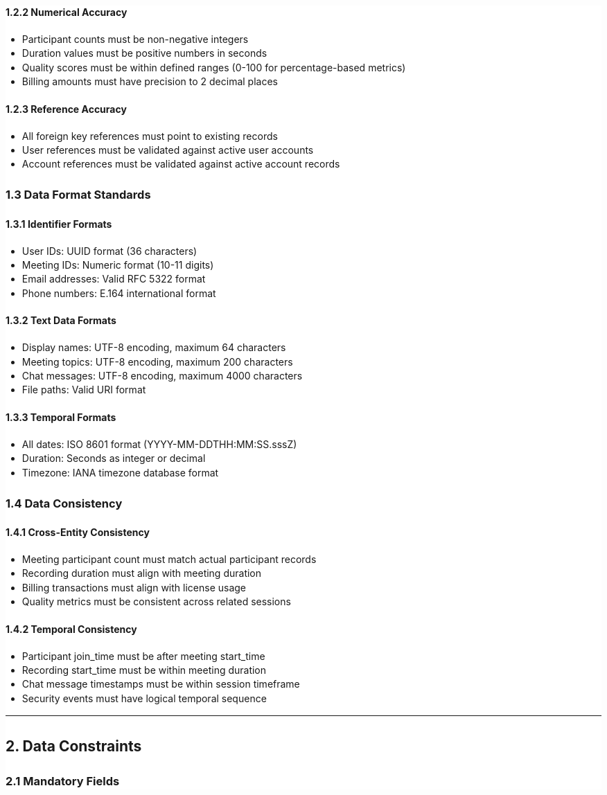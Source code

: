 #### 1.2.2 Numerical Accuracy
- Participant counts must be non-negative integers
- Duration values must be positive numbers in seconds
- Quality scores must be within defined ranges (0-100 for percentage-based metrics)
- Billing amounts must have precision to 2 decimal places

#### 1.2.3 Reference Accuracy
- All foreign key references must point to existing records
- User references must be validated against active user accounts
- Account references must be validated against active account records

### 1.3 Data Format Standards

#### 1.3.1 Identifier Formats
- User IDs: UUID format (36 characters)
- Meeting IDs: Numeric format (10-11 digits)
- Email addresses: Valid RFC 5322 format
- Phone numbers: E.164 international format

#### 1.3.2 Text Data Formats
- Display names: UTF-8 encoding, maximum 64 characters
- Meeting topics: UTF-8 encoding, maximum 200 characters
- Chat messages: UTF-8 encoding, maximum 4000 characters
- File paths: Valid URI format

#### 1.3.3 Temporal Formats
- All dates: ISO 8601 format (YYYY-MM-DDTHH:MM:SS.sssZ)
- Duration: Seconds as integer or decimal
- Timezone: IANA timezone database format

### 1.4 Data Consistency

#### 1.4.1 Cross-Entity Consistency
- Meeting participant count must match actual participant records
- Recording duration must align with meeting duration
- Billing transactions must align with license usage
- Quality metrics must be consistent across related sessions

#### 1.4.2 Temporal Consistency
- Participant join_time must be after meeting start_time
- Recording start_time must be within meeting duration
- Chat message timestamps must be within session timeframe
- Security events must have logical temporal sequence

---

## 2. Data Constraints

### 2.1 Mandatory Fields
